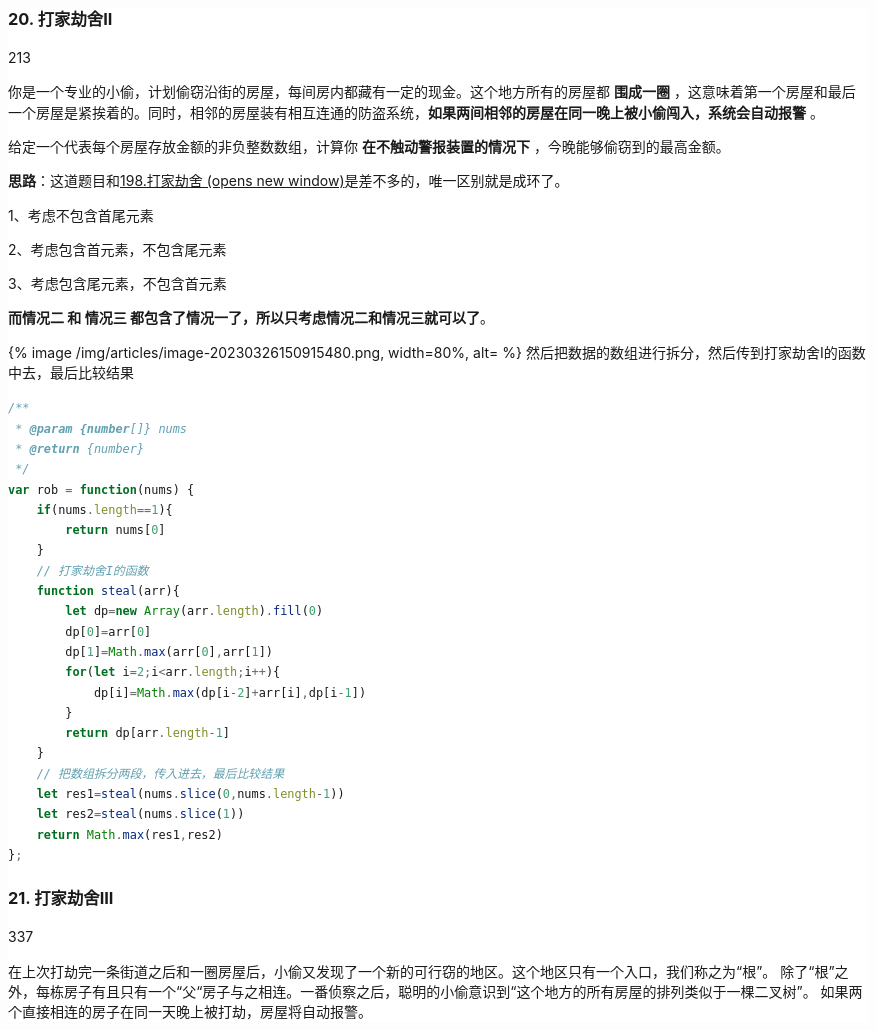 ### 20. 打家劫舍II

213

你是一个专业的小偷，计划偷窃沿街的房屋，每间房内都藏有一定的现金。这个地方所有的房屋都 **围成一圈** ，这意味着第一个房屋和最后一个房屋是紧挨着的。同时，相邻的房屋装有相互连通的防盗系统，**如果两间相邻的房屋在同一晚上被小偷闯入，系统会自动报警** 。

给定一个代表每个房屋存放金额的非负整数数组，计算你 **在不触动警报装置的情况下** ，今晚能够偷窃到的最高金额。

**思路**：这道题目和[198.打家劫舍 (opens new window)](https://programmercarl.com/0198.打家劫舍.html)是差不多的，唯一区别就是成环了。

1、考虑不包含首尾元素

2、考虑包含首元素，不包含尾元素

3、考虑包含尾元素，不包含首元素

**而情况二 和 情况三 都包含了情况一了，所以只考虑情况二和情况三就可以了**。


{% image /img/articles/image-20230326150915480.png, width=80%, alt= %}
然后把数据的数组进行拆分，然后传到打家劫舍I的函数中去，最后比较结果

```js
/**
 * @param {number[]} nums
 * @return {number}
 */
var rob = function(nums) {
    if(nums.length==1){
        return nums[0]
    }
    // 打家劫舍I的函数
    function steal(arr){
        let dp=new Array(arr.length).fill(0)
        dp[0]=arr[0]
        dp[1]=Math.max(arr[0],arr[1])
        for(let i=2;i<arr.length;i++){
            dp[i]=Math.max(dp[i-2]+arr[i],dp[i-1])
        }
        return dp[arr.length-1]
    }
    // 把数组拆分两段，传入进去，最后比较结果
    let res1=steal(nums.slice(0,nums.length-1))
    let res2=steal(nums.slice(1))
    return Math.max(res1,res2)
};
```

### 21. 打家劫舍III

337

在上次打劫完一条街道之后和一圈房屋后，小偷又发现了一个新的可行窃的地区。这个地区只有一个入口，我们称之为“根”。 除了“根”之外，每栋房子有且只有一个“父“房子与之相连。一番侦察之后，聪明的小偷意识到“这个地方的所有房屋的排列类似于一棵二叉树”。 如果两个直接相连的房子在同一天晚上被打劫，房屋将自动报警。
